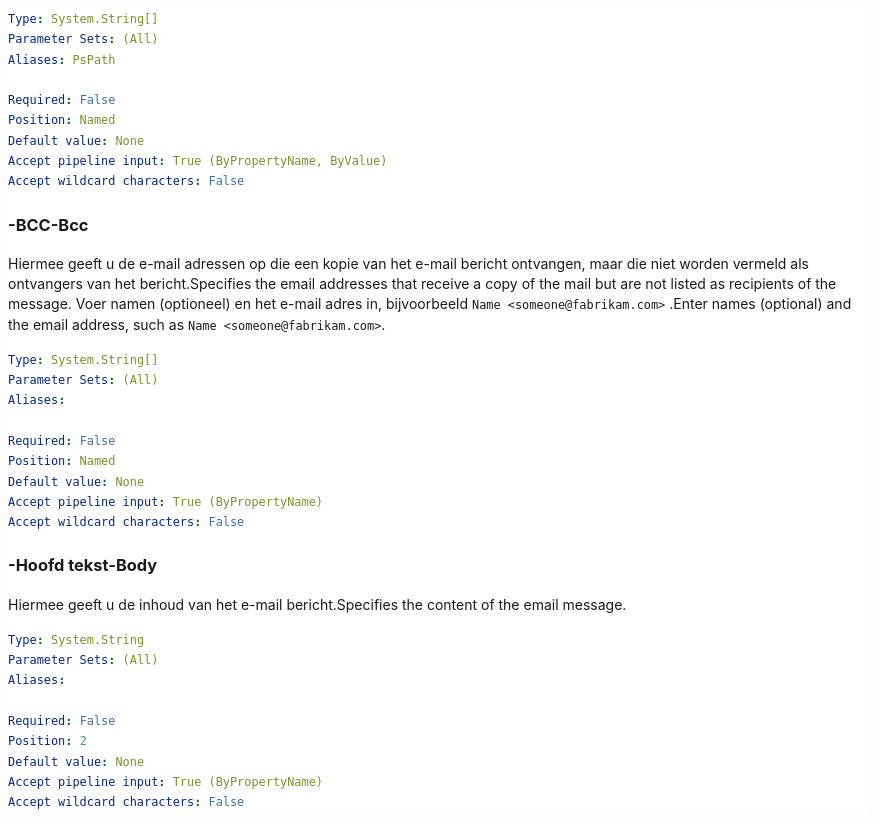```yaml
Type: System.String[]
Parameter Sets: (All)
Aliases: PsPath

Required: False
Position: Named
Default value: None
Accept pipeline input: True (ByPropertyName, ByValue)
Accept wildcard characters: False
```

### <span data-ttu-id="9c284-151">-BCC</span><span class="sxs-lookup"><span data-stu-id="9c284-151">-Bcc</span></span>

<span data-ttu-id="9c284-152">Hiermee geeft u de e-mail adressen op die een kopie van het e-mail bericht ontvangen, maar die niet worden vermeld als ontvangers van het bericht.</span><span class="sxs-lookup"><span data-stu-id="9c284-152">Specifies the email addresses that receive a copy of the mail but are not listed as recipients of the message.</span></span> <span data-ttu-id="9c284-153">Voer namen (optioneel) en het e-mail adres in, bijvoorbeeld `Name <someone@fabrikam.com>` .</span><span class="sxs-lookup"><span data-stu-id="9c284-153">Enter names (optional) and the email address, such as `Name <someone@fabrikam.com>`.</span></span>

```yaml
Type: System.String[]
Parameter Sets: (All)
Aliases:

Required: False
Position: Named
Default value: None
Accept pipeline input: True (ByPropertyName)
Accept wildcard characters: False
```

### <span data-ttu-id="9c284-154">-Hoofd tekst</span><span class="sxs-lookup"><span data-stu-id="9c284-154">-Body</span></span>

<span data-ttu-id="9c284-155">Hiermee geeft u de inhoud van het e-mail bericht.</span><span class="sxs-lookup"><span data-stu-id="9c284-155">Specifies the content of the email message.</span></span>

```yaml
Type: System.String
Parameter Sets: (All)
Aliases:

Required: False
Position: 2
Default value: None
Accept pipeline input: True (ByPropertyName)
Accept wildcard characters: False
```
